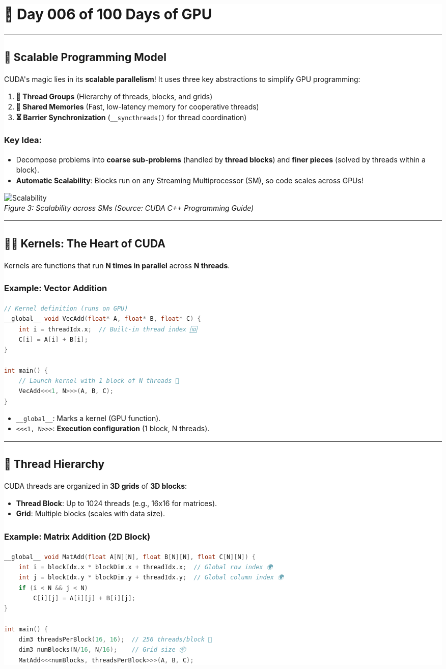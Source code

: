 # 🚀 Day 006 of 100 Days of GPU
---

## 🌟 **Scalable Programming Model**  
CUDA's magic lies in its **scalable parallelism**! It uses three key abstractions to simplify GPU programming:  
1. **🧵 Thread Groups** (Hierarchy of threads, blocks, and grids)  
2. **💾 Shared Memories** (Fast, low-latency memory for cooperative threads)  
3. **⏳ Barrier Synchronization** (`__syncthreads()` for thread coordination)  

### Key Idea:  
- Decompose problems into **coarse sub-problems** (handled by **thread blocks**) and **finer pieces** (solved by threads within a block).  
- **Automatic Scalability**: Blocks run on any Streaming Multiprocessor (SM), so code scales across GPUs!  

![Scalability](https://docs.nvidia.com/cuda/cuda-c-programming-guide/_images/automatic-scalability.png)  
*Figure 3: Scalability across SMs (Source: CUDA C++ Programming Guide)*  

---

## 🧑‍💻 **Kernels: The Heart of CUDA**  
Kernels are functions that run **N times in parallel** across **N threads**.  

### Example: Vector Addition  
```cpp
// Kernel definition (runs on GPU)
__global__ void VecAdd(float* A, float* B, float* C) {
    int i = threadIdx.x;  // Built-in thread index 🆔
    C[i] = A[i] + B[i];
}

int main() {
    // Launch kernel with 1 block of N threads 🚀
    VecAdd<<<1, N>>>(A, B, C);
}
```
- `__global__`: Marks a kernel (GPU function).  
- `<<<1, N>>>`: **Execution configuration** (1 block, N threads).  

---

## 🧵 **Thread Hierarchy**  
CUDA threads are organized in **3D grids** of **3D blocks**:  
- **Thread Block**: Up to 1024 threads (e.g., 16x16 for matrices).  
- **Grid**: Multiple blocks (scales with data size).  

### Example: Matrix Addition (2D Block)  
```cpp
__global__ void MatAdd(float A[N][N], float B[N][N], float C[N][N]) {
    int i = blockIdx.x * blockDim.x + threadIdx.x;  // Global row index 🌍
    int j = blockIdx.y * blockDim.y + threadIdx.y;  // Global column index 🌍
    if (i < N && j < N) 
        C[i][j] = A[i][j] + B[i][j];
}

int main() {
    dim3 threadsPerBlock(16, 16);  // 256 threads/block 🧊
    dim3 numBlocks(N/16, N/16);    // Grid size 📦
    MatAdd<<<numBlocks, threadsPerBlock>>>(A, B, C);
```